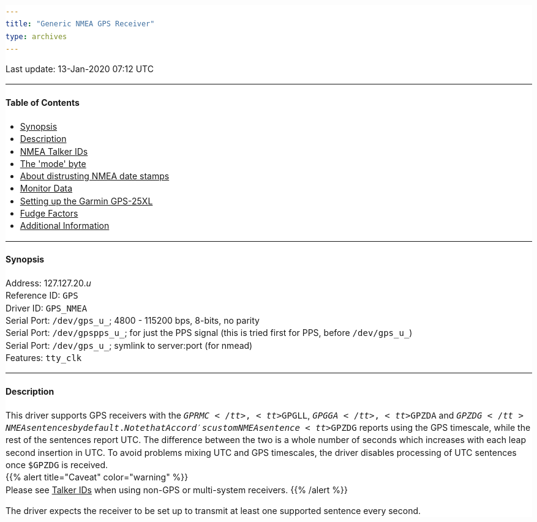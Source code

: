 ```yaml
---
title: "Generic NMEA GPS Receiver"
type: archives
---
```


Last update: 13-Jan-2020 07:12 UTC

* * *

#### Table of Contents

*   [Synopsis](/archives/drivers/driver20/#synopsis)
*   [Description](/archives/drivers/driver20/#description)
*   [NMEA Talker IDs](/archives/drivers/driver20/#nmea-talker-ids)
*   [The 'mode' byte](/archives/drivers/driver20/#the-mode-byte)
*   [About distrusting NMEA date stamps](/archives/drivers/driver20/#about-distrusting-nmea-date-stamps)
*   [Monitor Data](/archives/drivers/driver20/#monitor-data)
*   [Setting up the Garmin GPS-25XL](/archives/drivers/driver20/#setting-up-the-garmin-gps-25xl)
*   [Fudge Factors](/archives/drivers/driver20/#fudge-factors)
*   [Additional Information](/archives/drivers/driver20/#additional-information)

* * *

#### Synopsis

Address: 127.127.20._u_  
Reference ID: <tt>GPS</tt>  
Driver ID: <tt>GPS_NMEA</tt>  
Serial Port: <tt>/dev/gps_u_</tt>; 4800 - 115200 bps, 8-bits, no parity  
Serial Port: <tt>/dev/gpspps_u_</tt>; for just the PPS signal (this is tried first for PPS, before <tt>/dev/gps_u_</tt>)  
Serial Port: <tt>/dev/gps_u_</tt>; symlink to server:port (for nmead)  
Features: <tt>tty_clk</tt>

* * *

#### Description

This driver supports GPS receivers with the <tt>$GPRMC</tt>, <tt>$GPGLL</tt>, <tt>$GPGGA</tt>, <tt>$GPZDA</tt> and <tt>$GPZDG</tt> NMEA sentences by default.  Note that Accord's custom NMEA sentence <tt>$GPZDG</tt> reports using the GPS timescale, while the rest of the sentences report UTC.  The difference between the two is a whole number of seconds which increases with each leap second insertion in UTC.  To avoid problems mixing UTC and GPS timescales, the driver disables processing of UTC sentences once <tt>$GPZDG</tt> is received.  
{{% alert title="Caveat" color="warning" %}}  
Please see [Talker IDs](/archives/drivers/driver20/#nmea-talker-ids) when using non-GPS or multi-system receivers.
{{% /alert %}}

The driver expects the receiver to be set up to transmit at least one supported sentence every second.
